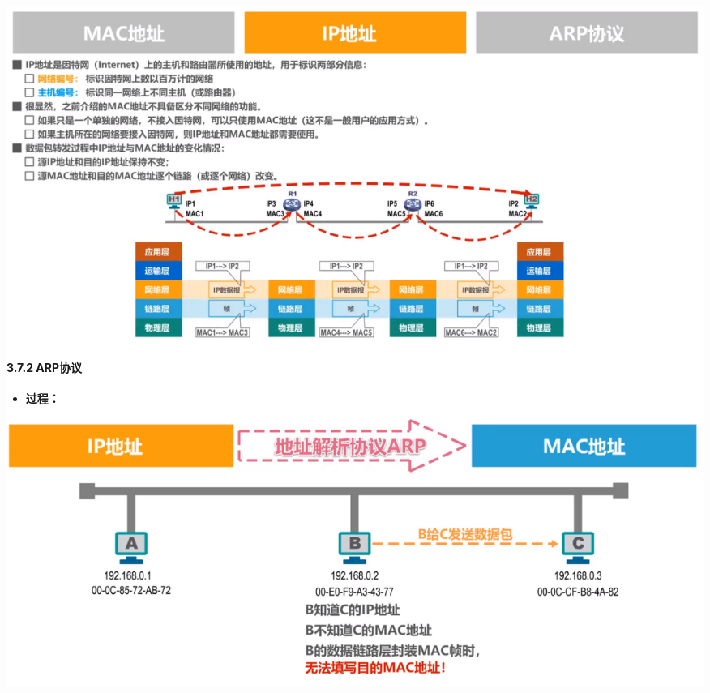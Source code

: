 ![image-20201225204631549](assets/image-20201225204631549.png)

#### 3.7.2 ARP协议

- **过程：**

![image-20201225204717545](assets/image-20201225204717545.png)
